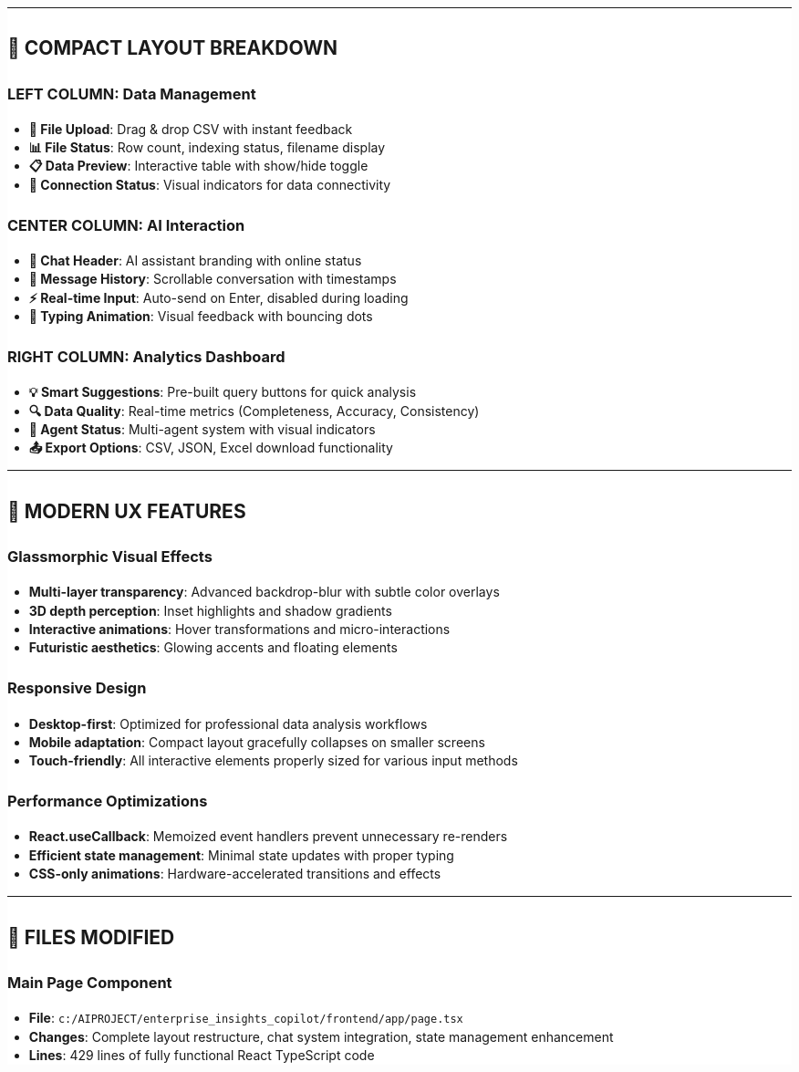 
---

## 🎯 **COMPACT LAYOUT BREAKDOWN**

### **LEFT COLUMN: Data Management**
- **📄 File Upload**: Drag & drop CSV with instant feedback
- **📊 File Status**: Row count, indexing status, filename display
- **📋 Data Preview**: Interactive table with show/hide toggle
- **🔗 Connection Status**: Visual indicators for data connectivity

### **CENTER COLUMN: AI Interaction**
- **🤖 Chat Header**: AI assistant branding with online status
- **💬 Message History**: Scrollable conversation with timestamps
- **⚡ Real-time Input**: Auto-send on Enter, disabled during loading
- **🎨 Typing Animation**: Visual feedback with bouncing dots

### **RIGHT COLUMN: Analytics Dashboard**
- **💡 Smart Suggestions**: Pre-built query buttons for quick analysis
- **🔍 Data Quality**: Real-time metrics (Completeness, Accuracy, Consistency)
- **🤖 Agent Status**: Multi-agent system with visual indicators
- **📤 Export Options**: CSV, JSON, Excel download functionality

---

## 🚀 **MODERN UX FEATURES**

### **Glassmorphic Visual Effects**
- **Multi-layer transparency**: Advanced backdrop-blur with subtle color overlays
- **3D depth perception**: Inset highlights and shadow gradients
- **Interactive animations**: Hover transformations and micro-interactions
- **Futuristic aesthetics**: Glowing accents and floating elements

### **Responsive Design**
- **Desktop-first**: Optimized for professional data analysis workflows
- **Mobile adaptation**: Compact layout gracefully collapses on smaller screens
- **Touch-friendly**: All interactive elements properly sized for various input methods

### **Performance Optimizations**
- **React.useCallback**: Memoized event handlers prevent unnecessary re-renders
- **Efficient state management**: Minimal state updates with proper typing
- **CSS-only animations**: Hardware-accelerated transitions and effects

---

## 📁 **FILES MODIFIED**

### **Main Page Component**
- **File**: `c:/AIPROJECT/enterprise_insights_copilot/frontend/app/page.tsx`
- **Changes**: Complete layout restructure, chat system integration, state management enhancement
- **Lines**: 429 lines of fully functional React TypeScript code
